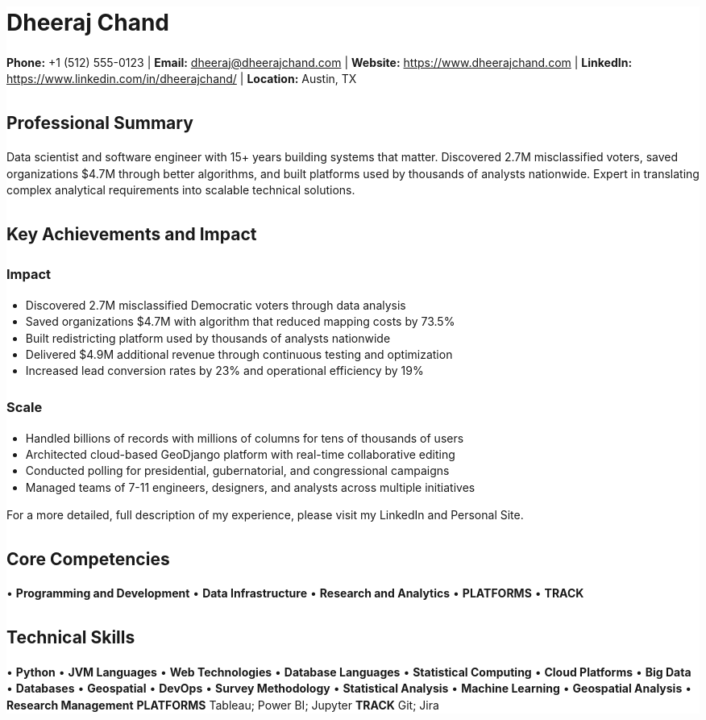# Dheeraj Chand

**Phone:** +1 (512) 555-0123 | **Email:** dheeraj@dheerajchand.com | **Website:** https://www.dheerajchand.com | **LinkedIn:** https://www.linkedin.com/in/dheerajchand/ | **Location:** Austin, TX

## Professional Summary

Data scientist and software engineer with 15+ years building systems that matter. Discovered 2.7M misclassified voters, saved organizations $4.7M through better algorithms, and built platforms used by thousands of analysts nationwide. Expert in translating complex analytical requirements into scalable technical solutions.

## Key Achievements and Impact

### Impact
- Discovered 2.7M misclassified Democratic voters through data analysis
- Saved organizations $4.7M with algorithm that reduced mapping costs by 73.5%
- Built redistricting platform used by thousands of analysts nationwide
- Delivered $4.9M additional revenue through continuous testing and optimization
- Increased lead conversion rates by 23% and operational efficiency by 19%

### Scale
- Handled billions of records with millions of columns for tens of thousands of users
- Architected cloud-based GeoDjango platform with real-time collaborative editing
- Conducted polling for presidential, gubernatorial, and congressional campaigns
- Managed teams of 7-11 engineers, designers, and analysts across multiple initiatives

For a more detailed, full description of my experience, please visit my LinkedIn and Personal Site.

## Core Competencies

• **Programming and Development**
• **Data Infrastructure**
• **Research and Analytics**
• **PLATFORMS**
• **TRACK**

## Technical Skills

• **Python**
• **JVM Languages**
• **Web Technologies**
• **Database Languages**
• **Statistical Computing**
• **Cloud Platforms**
• **Big Data**
• **Databases**
• **Geospatial**
• **DevOps**
• **Survey Methodology**
• **Statistical Analysis**
• **Machine Learning**
• **Geospatial Analysis**
• **Research Management**
**PLATFORMS** Tableau; Power BI; Jupyter
**TRACK** Git; Jira
